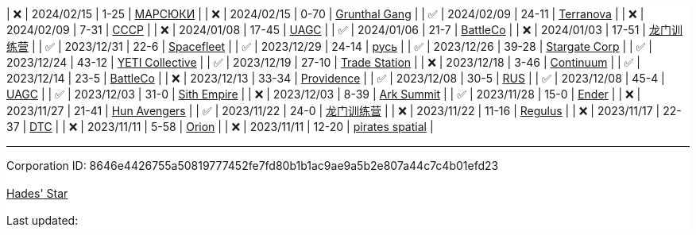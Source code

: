 | ❌ | 2024/02/15 | 1-25 | [МАРСЮКИ](https://ws.tsl.rocks/corp/c3fa1ee33163a1a29bc7c9c69a933fc3b4d29c0e0e7a720c80fb2f5381b275c8/) |
| ❌ | 2024/02/15 | 0-70 | [Grunthal Gang](https://ws.tsl.rocks/corp/0ab98cd1f1b195397b27360ea0dee2527f1504c9f5d4867e719d6f1f73efb01d/) |
| ✅ | 2024/02/09 | 24-11 | [Terranova](https://ws.tsl.rocks/corp/4eeaf112dd9983e997c8c9ec43e562763a8cd4a95f268b4bfeee5e39934f01de/) |
| ❌ | 2024/02/09 | 7-31 | [СССР](https://ws.tsl.rocks/corp/9291f24e53a2d2d23f3f2fa934a9db2247ebfc94e3a48666dbdf0e2d160c4cfd/) |
| ❌ | 2024/01/08 | 17-45 | [UAGC](https://ws.tsl.rocks/corp/1be720217ab52db12c48c73fc6d02f0cd66130efe05373dd97926fac3992557d/) |
| ✅ | 2024/01/06 | 21-7 | [BattleCo](https://ws.tsl.rocks/corp/6fedbaaa5e81626ae4028e9ec468585dffa6b131eedb09b88a3ac88b7bca681e/) |
| ❌ | 2024/01/03 | 17-51 | [龙门训练营](https://ws.tsl.rocks/corp/1409829bbf951ca641274ef39dad828f2b4989e603fbe05e5765204058c13923/) |
| ✅ | 2023/12/31 | 22-6 | [Spacefleet](https://ws.tsl.rocks/corp/517f7b257f68936f7a95a478d6923776a2549b88897bae628fd35b23572d3cbd/) |
| ✅ | 2023/12/29 | 24-14 | [русь](https://ws.tsl.rocks/corp/74b60d3e331a6a56ea4d17f4444f02a50808c013285ee0e0ccd54e4594e5e11b/) |
| ✅ | 2023/12/26 | 39-28 | [Stargate Corp](https://ws.tsl.rocks/corp/b698cd0d86be60954a4b995f79fffe102a71c350e47fbdc2a5827f0ed0ca455d/) |
| ✅ | 2023/12/24 | 43-12 | [YETI Collective](https://ws.tsl.rocks/corp/ff6a3c65d008d245f003a3009374e26cf38e7cda6ea4d601a9da9037296fda98/) |
| ✅ | 2023/12/19 | 27-10 | [Trade Station](https://ws.tsl.rocks/corp/7003e286fe1a04aaa63e3aa318c164856c07e251a94b0496757140f5eda72cd7/) |
| ❌ | 2023/12/18 | 3-46 | [Continuum](https://ws.tsl.rocks/corp/ea5fb17c8fcf67a15bd5a194549206adba2279a79973a34bcfd0abb1e3cf9107/) |
| ✅ | 2023/12/14 | 23-5 | [BattleCo](https://ws.tsl.rocks/corp/6fedbaaa5e81626ae4028e9ec468585dffa6b131eedb09b88a3ac88b7bca681e/) |
| ❌ | 2023/12/13 | 33-34 | [Providence](https://ws.tsl.rocks/corp/f12fc39ca2326de7c5ce96c005b1953c86430443f1f8b98e7515d082b43b4d4b/) |
| ✅ | 2023/12/08 | 30-5 | [RUS](https://ws.tsl.rocks/corp/d2d651ed0a46443766a7930975f8ee7a4b0ee52e2ffb1d13337e743a3d5bea8d/) |
| ✅ | 2023/12/08 | 45-4 | [UAGC](https://ws.tsl.rocks/corp/1be720217ab52db12c48c73fc6d02f0cd66130efe05373dd97926fac3992557d/) |
| ✅ | 2023/12/03 | 31-0 | [Sith Empire](https://ws.tsl.rocks/corp/7deb3943434ee3aa56bb4c29a0fb0831bcbc4b570a58a2809ea1a549b7df328e/) |
| ❌ | 2023/12/03 | 8-39 | [Ark Summit](https://ws.tsl.rocks/corp/5940b759f3f833f4c6b35733e1f642a64d5589c1c692e34d030383be08e95e02/) |
| ✅ | 2023/11/28 | 15-0 | [Ender](https://ws.tsl.rocks/corp/71bc7ab0134ea1a0c057680d9d8465bd65b54fc1c78d9b7b9b582baabfd46e0d/) |
| ❌ | 2023/11/27 | 21-41 | [Hun Avengers](https://ws.tsl.rocks/corp/e728eecfe4a9589a7c127d52ed2a958ca92aad43a37efd0d91ac0efb1a474854/) |
| ✅ | 2023/11/22 | 24-0 | [龙门训练营](https://ws.tsl.rocks/corp/1409829bbf951ca641274ef39dad828f2b4989e603fbe05e5765204058c13923/) |
| ❌ | 2023/11/22 | 11-16 | [Regulus](https://ws.tsl.rocks/corp/2ac7f4a924f351d9e8a57c7bd7cb88bb810dd028acab61baf5f38f0ffc7cf559/) |
| ❌ | 2023/11/17 | 22-37 | [DTC](https://ws.tsl.rocks/corp/4be10b4fa74e6bc45ea50d720527bec8db0312f419a419f203b09350d663c755/) |
| ❌ | 2023/11/11 | 5-58 | [Orion](https://ws.tsl.rocks/corp/3d5598faa0e14983b9b97d4a0fe14d2a611045dea7e68f22834d7038493c8f39/) |
| ❌ | 2023/11/11 | 12-20 | [pirates spatial](https://ws.tsl.rocks/corp/3ff4602678e19275d9891fa0d9d34ecd5b9bfaf88bb39e35b30372cac2981a40/) |

---
Corporation ID: 8646e4426755a50819777452fe7fd80b1b1ac9ae9a5b2e807a44c7c4b01efd23

[Hades' Star](https://www.hadesstar.com)
<script src="/assets/localtime.js"></script>
<div>
  Last updated: <span class="last-updated-date" data-unix-time="1759751046"></span>
</div>